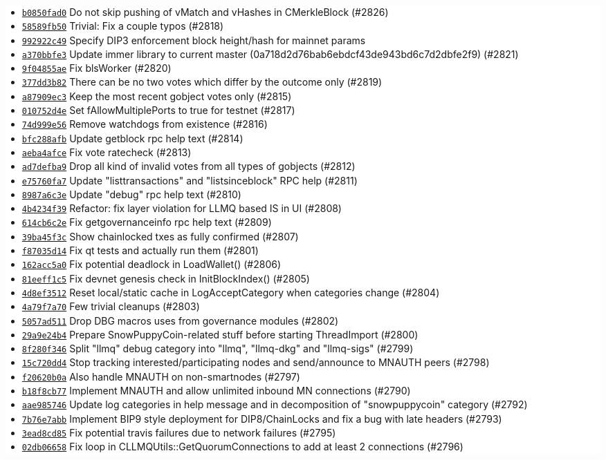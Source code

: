 - [`b0850fad0`](https://github.com/raptor3um/snowpuppycoin/commit/b0850fad0) Do not skip pushing of vMatch and vHashes in CMerkleBlock (#2826)
- [`58589fb50`](https://github.com/raptor3um/snowpuppycoin/commit/58589fb50) Trivial: Fix a couple typos (#2818)
- [`992922c49`](https://github.com/raptor3um/snowpuppycoin/commit/992922c49) Specify DIP3 enforcement block height/hash for mainnet params
- [`a370bbfe3`](https://github.com/raptor3um/snowpuppycoin/commit/a370bbfe3) Update immer library to current master (0a718d2d76bab6ebdcf43de943bd6c7d2dbfe2f9) (#2821)
- [`9f04855ae`](https://github.com/raptor3um/snowpuppycoin/commit/9f04855ae) Fix blsWorker (#2820)
- [`377dd3b82`](https://github.com/raptor3um/snowpuppycoin/commit/377dd3b82) There can be no two votes which differ by the outcome only (#2819)
- [`a87909ec3`](https://github.com/raptor3um/snowpuppycoin/commit/a87909ec3) Keep the most recent gobject votes only (#2815)
- [`010752d4e`](https://github.com/raptor3um/snowpuppycoin/commit/010752d4e) Set fAllowMultiplePorts to true for testnet (#2817)
- [`74d999e56`](https://github.com/raptor3um/snowpuppycoin/commit/74d999e56) Remove watchdogs from existence (#2816)
- [`bfc288afb`](https://github.com/raptor3um/snowpuppycoin/commit/bfc288afb) Update getblock rpc help text (#2814)
- [`aeba4afce`](https://github.com/raptor3um/snowpuppycoin/commit/aeba4afce) Fix vote ratecheck (#2813)
- [`ad7defba9`](https://github.com/raptor3um/snowpuppycoin/commit/ad7defba9) Drop all kind of invalid votes from all types of gobjects (#2812)
- [`e75760fa7`](https://github.com/raptor3um/snowpuppycoin/commit/e75760fa7) Update "listtransactions" and "listsinceblock" RPC help (#2811)
- [`8987a6c3e`](https://github.com/raptor3um/snowpuppycoin/commit/8987a6c3e) Update "debug" rpc help text (#2810)
- [`4b4234f39`](https://github.com/raptor3um/snowpuppycoin/commit/4b4234f39) Refactor: fix layer violation for LLMQ based IS in UI (#2808)
- [`614cb6c2e`](https://github.com/raptor3um/snowpuppycoin/commit/614cb6c2e) Fix getgovernanceinfo rpc help text (#2809)
- [`39ba45f3c`](https://github.com/raptor3um/snowpuppycoin/commit/39ba45f3c) Show chainlocked txes as fully confirmed (#2807)
- [`f87035d14`](https://github.com/raptor3um/snowpuppycoin/commit/f87035d14) Fix qt tests and actually run them (#2801)
- [`162acc5a0`](https://github.com/raptor3um/snowpuppycoin/commit/162acc5a0) Fix potential deadlock in LoadWallet() (#2806)
- [`81eeff1c5`](https://github.com/raptor3um/snowpuppycoin/commit/81eeff1c5) Fix devnet genesis check in InitBlockIndex() (#2805)
- [`4d8ef3512`](https://github.com/raptor3um/snowpuppycoin/commit/4d8ef3512) Reset local/static cache in LogAcceptCategory when categories change (#2804)
- [`4a79f7a70`](https://github.com/raptor3um/snowpuppycoin/commit/4a79f7a70) Few trivial cleanups (#2803)
- [`5057ad511`](https://github.com/raptor3um/snowpuppycoin/commit/5057ad511) Drop DBG macros uses from governance modules (#2802)
- [`29a9e24b4`](https://github.com/raptor3um/snowpuppycoin/commit/29a9e24b4) Prepare SnowPuppyCoin-related stuff before starting ThreadImport (#2800)
- [`8f280f346`](https://github.com/raptor3um/snowpuppycoin/commit/8f280f346) Split "llmq" debug category into "llmq", "llmq-dkg" and "llmq-sigs" (#2799)
- [`15c720dd4`](https://github.com/raptor3um/snowpuppycoin/commit/15c720dd4) Stop tracking interested/participating nodes and send/announce to MNAUTH peers (#2798)
- [`f20620b0a`](https://github.com/raptor3um/snowpuppycoin/commit/f20620b0a) Also handle MNAUTH on non-smartnodes (#2797)
- [`b18f8cb77`](https://github.com/raptor3um/snowpuppycoin/commit/b18f8cb77) Implement MNAUTH and allow unlimited inbound MN connections (#2790)
- [`aae985746`](https://github.com/raptor3um/snowpuppycoin/commit/aae985746) Update log categories in help message and in decomposition of "snowpuppycoin" category (#2792)
- [`7b76e7abb`](https://github.com/raptor3um/snowpuppycoin/commit/7b76e7abb) Implement BIP9 style deployment for DIP8/ChainLocks and fix a bug with late headers (#2793)
- [`3ead8cd85`](https://github.com/raptor3um/snowpuppycoin/commit/3ead8cd85) Fix potential travis failures due to network failures (#2795)
- [`02db06658`](https://github.com/raptor3um/snowpuppycoin/commit/02db06658) Fix loop in CLLMQUtils::GetQuorumConnections to add at least 2 connections (#2796)